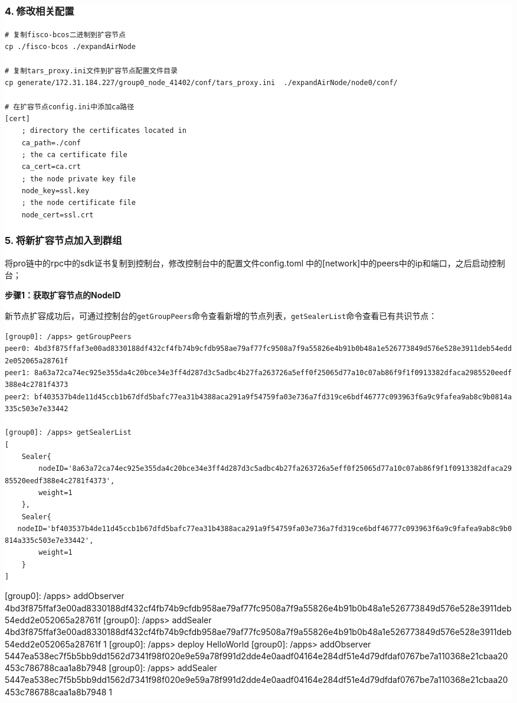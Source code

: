 ### 4. 修改相关配置

```shell
# 复制fisco-bcos二进制到扩容节点
cp ./fisco-bcos ./expandAirNode

# 复制tars_proxy.ini文件到扩容节点配置文件目录
cp generate/172.31.184.227/group0_node_41402/conf/tars_proxy.ini  ./expandAirNode/node0/conf/

# 在扩容节点config.ini中添加ca路径
[cert]
    ; directory the certificates located in
    ca_path=./conf
    ; the ca certificate file
    ca_cert=ca.crt
    ; the node private key file
    node_key=ssl.key
    ; the node certificate file
    node_cert=ssl.crt

```

### 5. 将新扩容节点加入到群组

将pro链中的rpc中的sdk证书复制到控制台，修改控制台中的配置文件config.toml 中的[network]中的peers中的ip和端口，之后启动控制台；

**步骤1：获取扩容节点的NodeID**

新节点扩容成功后，可通过控制台的`getGroupPeers`命令查看新增的节点列表，`getSealerList`命令查看已有共识节点：

```shell
[group0]: /apps> getGroupPeers
peer0: 4bd3f875ffaf3e00ad8330188df432cf4fb74b9cfdb958ae79af77fc9508a7f9a55826e4b91b0b48a1e526773849d576e528e3911deb54edd2e052065a28761f
peer1: 8a63a72ca74ec925e355da4c20bce34e3ff4d287d3c5adbc4b27fa263726a5eff0f25065d77a10c07ab86f9f1f0913382dfaca2985520eedf388e4c2781f4373
peer2: bf403537b4de11d45ccb1b67dfd5bafc77ea31b4388aca291a9f54759fa03e736a7fd319ce6bdf46777c093963f6a9c9fafea9ab8c9b0814a335c503e7e33442

[group0]: /apps> getSealerList 
[
    Sealer{
        nodeID='8a63a72ca74ec925e355da4c20bce34e3ff4d287d3c5adbc4b27fa263726a5eff0f25065d77a10c07ab86f9f1f0913382dfaca2985520eedf388e4c2781f4373',
        weight=1
    },
    Sealer{
   nodeID='bf403537b4de11d45ccb1b67dfd5bafc77ea31b4388aca291a9f54759fa03e736a7fd319ce6bdf46777c093963f6a9c9fafea9ab8c9b0814a335c503e7e33442',
        weight=1
    }
]
```


[group0]: /apps> addObserver 4bd3f875ffaf3e00ad8330188df432cf4fb74b9cfdb958ae79af77fc9508a7f9a55826e4b91b0b48a1e526773849d576e528e3911deb54edd2e052065a28761f
[group0]: /apps> addSealer 4bd3f875ffaf3e00ad8330188df432cf4fb74b9cfdb958ae79af77fc9508a7f9a55826e4b91b0b48a1e526773849d576e528e3911deb54edd2e052065a28761f 1
[group0]: /apps> deploy HelloWorld
[group0]: /apps> addObserver  5447ea538ec7f5b5bb9dd1562d7341f98f020e9e59a78f991d2dde4e0aadf04164e284df51e4d79dfdaf0767be7a110368e21cbaa20453c786788caa1a8b7948
[group0]: /apps> addSealer 5447ea538ec7f5b5bb9dd1562d7341f98f020e9e59a78f991d2dde4e0aadf04164e284df51e4d79dfdaf0767be7a110368e21cbaa20453c786788caa1a8b7948 1